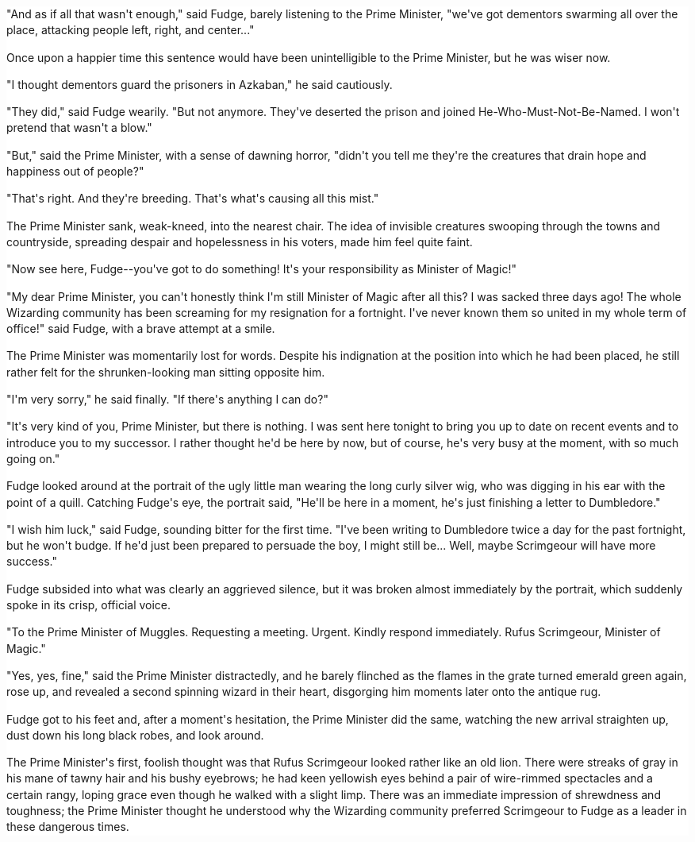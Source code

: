 "And as if all that wasn't enough," said Fudge, barely listening to the Prime Minister, "we've got dementors swarming all over the place, attacking people left, right, and center..."

Once upon a happier time this sentence would have been unintelligible to the Prime Minister, but he was wiser now.

"I thought dementors guard the prisoners in Azkaban," he said cautiously.

"They did," said Fudge wearily. "But not anymore. They've deserted the prison and joined He-Who-Must-Not-Be-Named. I won't pretend that wasn't a blow."

"But," said the Prime Minister, with a sense of dawning horror, "didn't you tell me they're the creatures that drain hope and happiness out of people?"

"That's right. And they're breeding. That's what's causing all this mist."

The Prime Minister sank, weak-kneed, into the nearest chair. The idea of invisible creatures swooping through the towns and countryside, spreading despair and hopelessness in his voters, made him feel quite faint.

"Now see here, Fudge--you've got to do something! It's your responsibility as Minister of Magic!"

"My dear Prime Minister, you can't honestly think I'm still Minister of Magic after all this? I was sacked three days ago! The whole Wizarding community has been screaming for my resignation for a fortnight. I've never known them so united in my whole term of office!" said Fudge, with a brave attempt at a smile.

The Prime Minister was momentarily lost for words. Despite his indignation at the position into which he had been placed, he still rather felt for the shrunken-looking man sitting opposite him.

"I'm very sorry," he said finally. "If there's anything I can do?"

"It's very kind of you, Prime Minister, but there is nothing. I was sent here tonight to bring you up to date on recent events and to introduce you to my successor. I rather thought he'd be here by now, but of course, he's very busy at the moment, with so much going on."

Fudge looked around at the portrait of the ugly little man wearing the long curly silver wig, who was digging in his ear with the point of a quill. Catching Fudge's eye, the portrait said, "He'll be here in a moment, he's just finishing a letter to Dumbledore."

"I wish him luck," said Fudge, sounding bitter for the first time. "I've been writing to Dumbledore twice a day for the past fortnight, but he won't budge. If he'd just been prepared to persuade the boy, I might still be... Well, maybe Scrimgeour will have more success."

Fudge subsided into what was clearly an aggrieved silence, but it was broken almost immediately by the portrait, which suddenly spoke in its crisp, official voice.

"To the Prime Minister of Muggles. Requesting a meeting. Urgent. Kindly respond immediately. Rufus Scrimgeour, Minister of Magic."

"Yes, yes, fine," said the Prime Minister distractedly, and he barely flinched as the flames in the grate turned emerald green again, rose up, and revealed a second spinning wizard in their heart, disgorging him moments later onto the antique rug.

Fudge got to his feet and, after a moment's hesitation, the Prime Minister did the same, watching the new arrival straighten up, dust down his long black robes, and look around.

The Prime Minister's first, foolish thought was that Rufus Scrimgeour looked rather like an old lion. There were streaks of gray in his mane of tawny hair and his bushy eyebrows; he had keen yellowish eyes behind a pair of wire-rimmed spectacles and a certain rangy, loping grace even though he walked with a slight limp. There was an immediate impression of shrewdness and toughness; the Prime Minister thought he understood why the Wizarding community preferred Scrimgeour to Fudge as a leader in these dangerous times.
